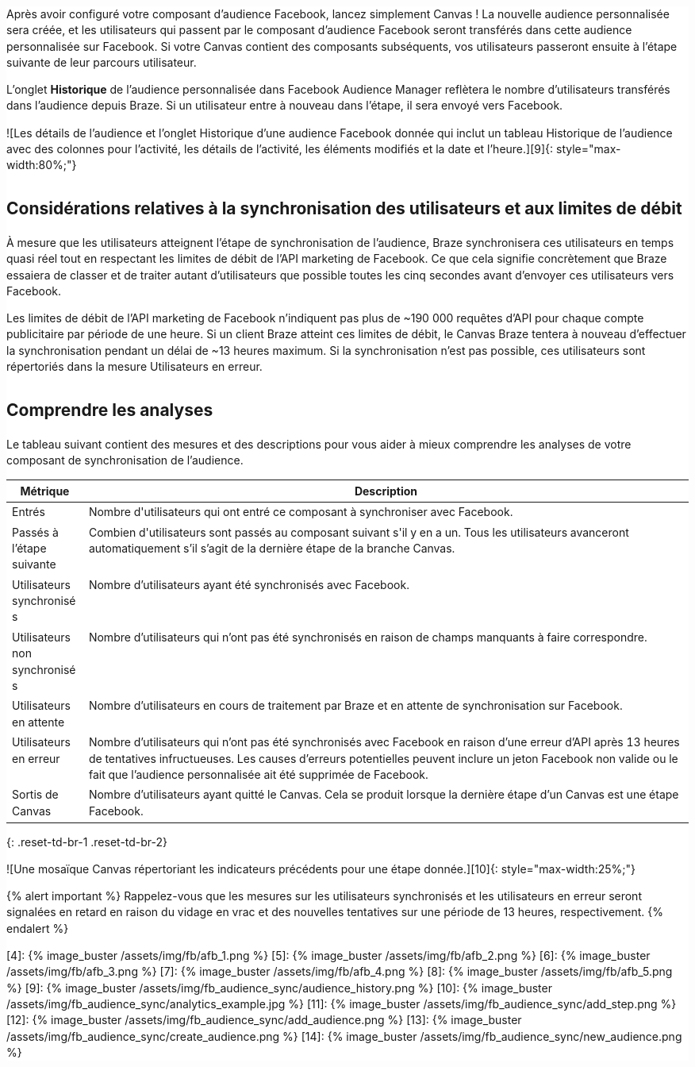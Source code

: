 Après avoir configuré votre composant d’audience Facebook, lancez simplement Canvas ! La nouvelle audience personnalisée sera créée, et les utilisateurs qui passent par le composant d’audience Facebook seront transférés dans cette audience personnalisée sur Facebook. Si votre Canvas contient des composants subséquents, vos utilisateurs passeront ensuite à l’étape suivante de leur parcours utilisateur.

L’onglet **Historique** de l’audience personnalisée dans Facebook Audience Manager reflètera le nombre d’utilisateurs transférés dans l’audience depuis Braze. Si un utilisateur entre à nouveau dans l’étape, il sera envoyé vers Facebook.

![Les détails de l’audience et l’onglet Historique d’une audience Facebook donnée qui inclut un tableau Historique de l’audience avec des colonnes pour l’activité, les détails de l’activité, les éléments modifiés et la date et l’heure.][9]{: style="max-width:80%;"}

## Considérations relatives à la synchronisation des utilisateurs et aux limites de débit
 
À mesure que les utilisateurs atteignent l’étape de synchronisation de l’audience, Braze synchronisera ces utilisateurs en temps quasi réel tout en respectant les limites de débit de l’API marketing de Facebook. Ce que cela signifie concrètement que Braze essaiera de classer et de traiter autant d’utilisateurs que possible toutes les cinq secondes avant d’envoyer ces utilisateurs vers Facebook. 

Les limites de débit de l’API marketing de Facebook n’indiquent pas plus de &#126;190 000 requêtes d’API pour chaque compte publicitaire par période de une heure. Si un client Braze atteint ces limites de débit, le Canvas Braze tentera à nouveau d’effectuer la synchronisation pendant un délai de &#126;13 heures maximum. Si la synchronisation n’est pas possible, ces utilisateurs sont répertoriés dans la mesure Utilisateurs en erreur.

## Comprendre les analyses

Le tableau suivant contient des mesures et des descriptions pour vous aider à mieux comprendre les analyses de votre composant de synchronisation de l’audience.

| Métrique | Description |
| --- | --- |
| Entrés | Nombre d'utilisateurs qui ont entré ce composant à synchroniser avec Facebook. |
| Passés à l’étape suivante | Combien d'utilisateurs sont passés au composant suivant s'il y en a un. Tous les utilisateurs avanceront automatiquement s’il s’agit de la dernière étape de la branche Canvas. |
| Utilisateurs synchronisés | Nombre d’utilisateurs ayant été synchronisés avec Facebook. |
| Utilisateurs non synchronisés | Nombre d’utilisateurs qui n’ont pas été synchronisés en raison de champs manquants à faire correspondre. |
| Utilisateurs en attente | Nombre d’utilisateurs en cours de traitement par Braze et en attente de synchronisation sur Facebook. |
| Utilisateurs en erreur | Nombre d’utilisateurs qui n’ont pas été synchronisés avec Facebook en raison d’une erreur d’API après 13 heures de tentatives infructueuses. Les causes d’erreurs potentielles peuvent inclure un jeton Facebook non valide ou le fait que l’audience personnalisée ait été supprimée de Facebook. |
| Sortis de Canvas | Nombre d’utilisateurs ayant quitté le Canvas. Cela se produit lorsque la dernière étape d’un Canvas est une étape Facebook. |
{: .reset-td-br-1 .reset-td-br-2}

![Une mosaïque Canvas répertoriant les indicateurs précédents pour une étape donnée.][10]{: style="max-width:25%;"}

{% alert important %}
Rappelez-vous que les mesures sur les utilisateurs synchronisés et les utilisateurs en erreur seront signalées en retard en raison du vidage en vrac et des nouvelles tentatives sur une période de 13 heures, respectivement.
{% endalert %}   


[0]: https://www.braze.com/privacy
[1]: https://www.facebook.com/business/help/113163272211510
[2]: https://www.facebook.com/business/help/910137316041095
[3]: https://www.facebook.com/ads/manage/customaudiences/tos.php
[4]: {% image_buster /assets/img/fb/afb_1.png %}
[5]: {% image_buster /assets/img/fb/afb_2.png %}
[6]: {% image_buster /assets/img/fb/afb_3.png %}
[7]: {% image_buster /assets/img/fb/afb_4.png %}
[8]: {% image_buster /assets/img/fb/afb_5.png %}
[9]: {% image_buster /assets/img/fb_audience_sync/audience_history.png %}
[10]: {% image_buster /assets/img/fb_audience_sync/analytics_example.jpg %}
[11]: {% image_buster /assets/img/fb_audience_sync/add_step.png %}
[12]: {% image_buster /assets/img/fb_audience_sync/add_audience.png %}
[13]: {% image_buster /assets/img/fb_audience_sync/create_audience.png %}
[14]: {% image_buster /assets/img/fb_audience_sync/new_audience.png %}